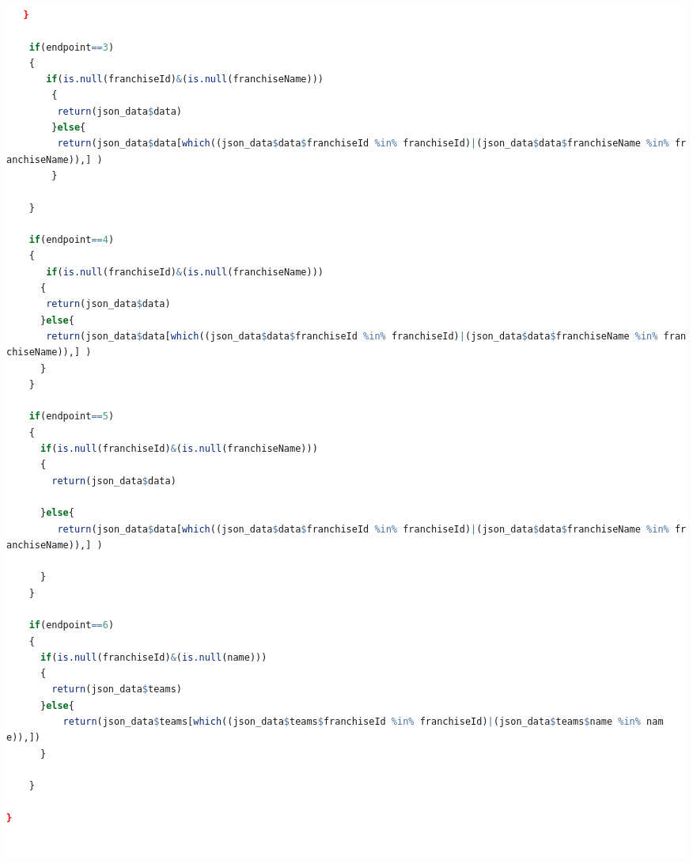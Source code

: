 ``` r
   }
  
    if(endpoint==3)
    {
       if(is.null(franchiseId)&(is.null(franchiseName)))
        {
         return(json_data$data)
        }else{
         return(json_data$data[which((json_data$data$franchiseId %in% franchiseId)|(json_data$data$franchiseName %in% franchiseName)),] )
        }

    }
  
    if(endpoint==4)
    {
       if(is.null(franchiseId)&(is.null(franchiseName)))
      {
       return(json_data$data)
      }else{
       return(json_data$data[which((json_data$data$franchiseId %in% franchiseId)|(json_data$data$franchiseName %in% franchiseName)),] )
      }
    }
  
    if(endpoint==5)
    {
      if(is.null(franchiseId)&(is.null(franchiseName)))
      {
        return(json_data$data) 
        
      }else{
         return(json_data$data[which((json_data$data$franchiseId %in% franchiseId)|(json_data$data$franchiseName %in% franchiseName)),] )
       
      }
    }
  
    if(endpoint==6)
    {
      if(is.null(franchiseId)&(is.null(name)))
      {
        return(json_data$teams)
      }else{
          return(json_data$teams[which((json_data$teams$franchiseId %in% franchiseId)|(json_data$teams$name %in% name)),])
      }

    }
  
}

 
```
